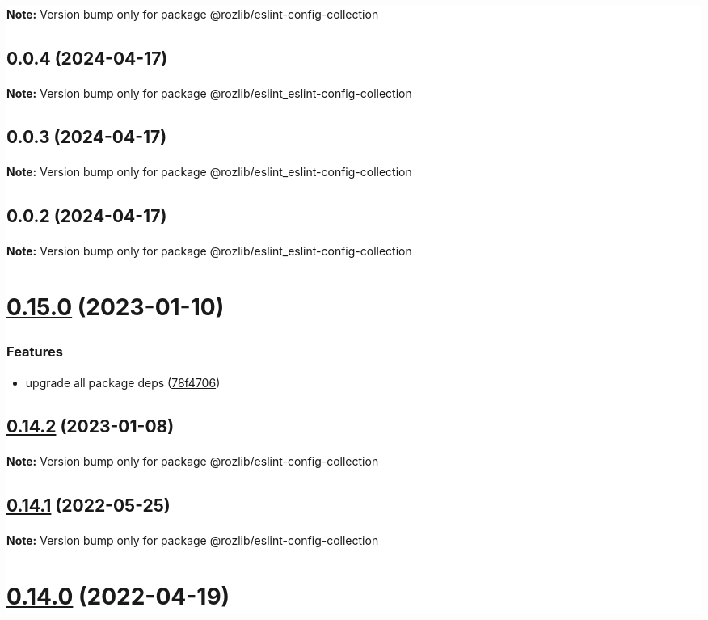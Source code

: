 **Note:** Version bump only for package @rozlib/eslint-config-collection





## 0.0.4 (2024-04-17)

**Note:** Version bump only for package @rozlib/eslint_eslint-config-collection





## 0.0.3 (2024-04-17)

**Note:** Version bump only for package @rozlib/eslint_eslint-config-collection





## 0.0.2 (2024-04-17)

**Note:** Version bump only for package @rozlib/eslint_eslint-config-collection





# [0.15.0](https://github.com/MatthewZito/eslint-config/compare/v0.14.2...v0.15.0) (2023-01-10)


### Features

* upgrade all package deps ([78f4706](https://github.com/MatthewZito/eslint-config/commit/78f47061a451cecee75436bc916ebce7a6f11b94))





## [0.14.2](https://github.com/MatthewZito/eslint-config/compare/v0.14.1...v0.14.2) (2023-01-08)

**Note:** Version bump only for package @rozlib/eslint-config-collection





## [0.14.1](https://github.com/exbotanical/eslint-config/compare/v0.14.0...v0.14.1) (2022-05-25)

**Note:** Version bump only for package @rozlib/eslint-config-collection





# [0.14.0](https://github.com/exbotanical/eslint-config/compare/v0.13.0...v0.14.0) (2022-04-19)
